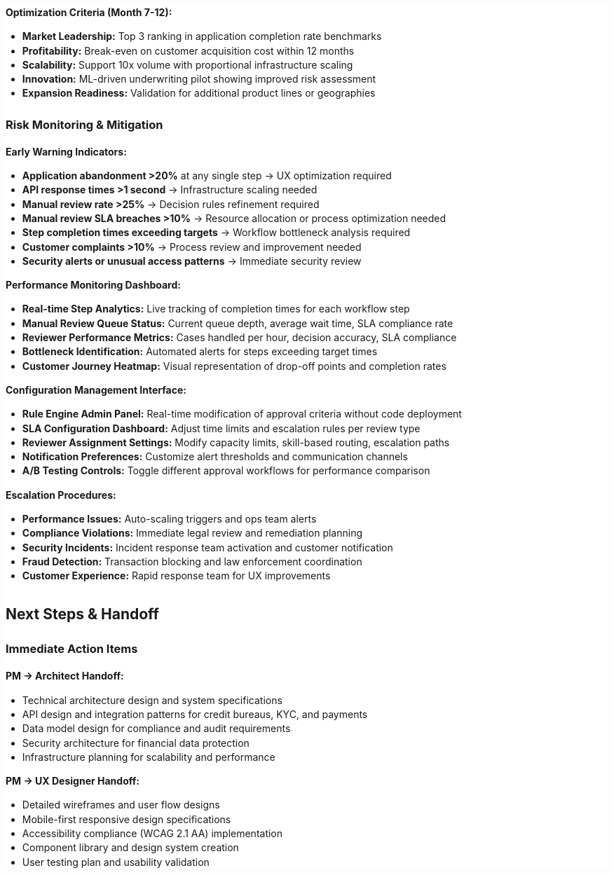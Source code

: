**Optimization Criteria (Month 7-12):**
- **Market Leadership:** Top 3 ranking in application completion rate benchmarks
- **Profitability:** Break-even on customer acquisition cost within 12 months
- **Scalability:** Support 10x volume with proportional infrastructure scaling
- **Innovation:** ML-driven underwriting pilot showing improved risk assessment
- **Expansion Readiness:** Validation for additional product lines or geographies

### Risk Monitoring & Mitigation

**Early Warning Indicators:**
- **Application abandonment >20%** at any single step → UX optimization required
- **API response times >1 second** → Infrastructure scaling needed
- **Manual review rate >25%** → Decision rules refinement required
- **Manual review SLA breaches >10%** → Resource allocation or process optimization needed
- **Step completion times exceeding targets** → Workflow bottleneck analysis required
- **Customer complaints >10%** → Process review and improvement needed
- **Security alerts or unusual access patterns** → Immediate security review

**Performance Monitoring Dashboard:**
- **Real-time Step Analytics:** Live tracking of completion times for each workflow step
- **Manual Review Queue Status:** Current queue depth, average wait time, SLA compliance rate
- **Reviewer Performance Metrics:** Cases handled per hour, decision accuracy, SLA compliance
- **Bottleneck Identification:** Automated alerts for steps exceeding target times
- **Customer Journey Heatmap:** Visual representation of drop-off points and completion rates

**Configuration Management Interface:**
- **Rule Engine Admin Panel:** Real-time modification of approval criteria without code deployment
- **SLA Configuration Dashboard:** Adjust time limits and escalation rules per review type
- **Reviewer Assignment Settings:** Modify capacity limits, skill-based routing, escalation paths
- **Notification Preferences:** Customize alert thresholds and communication channels
- **A/B Testing Controls:** Toggle different approval workflows for performance comparison

**Escalation Procedures:**
- **Performance Issues:** Auto-scaling triggers and ops team alerts
- **Compliance Violations:** Immediate legal review and remediation planning
- **Security Incidents:** Incident response team activation and customer notification
- **Fraud Detection:** Transaction blocking and law enforcement coordination
- **Customer Experience:** Rapid response team for UX improvements

## Next Steps & Handoff

### Immediate Action Items

**PM → Architect Handoff:**
- Technical architecture design and system specifications
- API design and integration patterns for credit bureaus, KYC, and payments
- Data model design for compliance and audit requirements
- Security architecture for financial data protection
- Infrastructure planning for scalability and performance

**PM → UX Designer Handoff:**
- Detailed wireframes and user flow designs
- Mobile-first responsive design specifications
- Accessibility compliance (WCAG 2.1 AA) implementation
- Component library and design system creation
- User testing plan and usability validation

